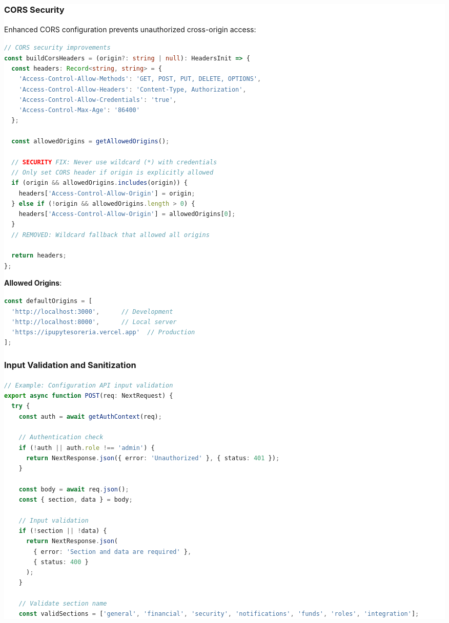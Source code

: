 ### CORS Security

Enhanced CORS configuration prevents unauthorized cross-origin access:

```typescript
// CORS security improvements
const buildCorsHeaders = (origin?: string | null): HeadersInit => {
  const headers: Record<string, string> = {
    'Access-Control-Allow-Methods': 'GET, POST, PUT, DELETE, OPTIONS',
    'Access-Control-Allow-Headers': 'Content-Type, Authorization',
    'Access-Control-Allow-Credentials': 'true',
    'Access-Control-Max-Age': '86400'
  };

  const allowedOrigins = getAllowedOrigins();

  // SECURITY FIX: Never use wildcard (*) with credentials
  // Only set CORS header if origin is explicitly allowed
  if (origin && allowedOrigins.includes(origin)) {
    headers['Access-Control-Allow-Origin'] = origin;
  } else if (!origin && allowedOrigins.length > 0) {
    headers['Access-Control-Allow-Origin'] = allowedOrigins[0];
  }
  // REMOVED: Wildcard fallback that allowed all origins

  return headers;
};
```

**Allowed Origins**:
```typescript
const defaultOrigins = [
  'http://localhost:3000',      // Development
  'http://localhost:8000',      // Local server
  'https://ipupytesoreria.vercel.app'  // Production
];
```

### Input Validation and Sanitization

```typescript
// Example: Configuration API input validation
export async function POST(req: NextRequest) {
  try {
    const auth = await getAuthContext(req);

    // Authentication check
    if (!auth || auth.role !== 'admin') {
      return NextResponse.json({ error: 'Unauthorized' }, { status: 401 });
    }

    const body = await req.json();
    const { section, data } = body;

    // Input validation
    if (!section || !data) {
      return NextResponse.json(
        { error: 'Section and data are required' },
        { status: 400 }
      );
    }

    // Validate section name
    const validSections = ['general', 'financial', 'security', 'notifications', 'funds', 'roles', 'integration'];
```